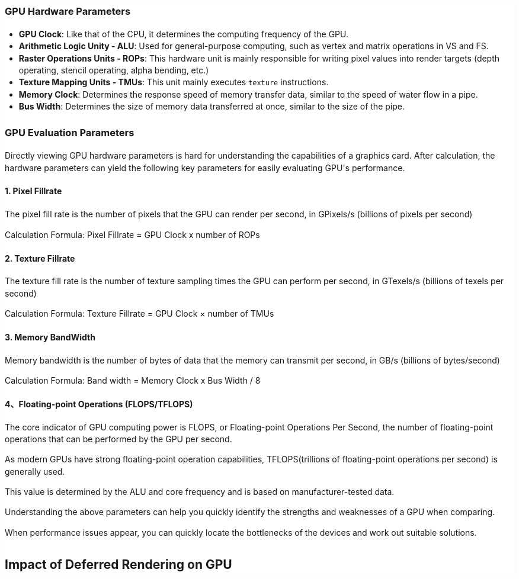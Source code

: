 ### GPU Hardware Parameters

- **GPU Clock**: Like that of the CPU, it determines the computing frequency of the GPU.
- **Arithmetic Logic Unity - ALU**: Used for general-purpose computing, such as vertex and matrix operations in VS and FS.
- **Raster Operations Units - ROPs**: This hardware unit is mainly responsible for writing pixel values into render targets (depth operating, stencil operating, alpha bending, etc.)
- **Texture Mapping Units - TMUs**: This unit mainly executes `texture` instructions.
- **Memory Clock**: Determines the response speed of memory transfer data, similar to the speed of water flow in a pipe.
- **Bus Width**:  Determines the size of memory data transferred at once, similar to the size of the pipe.

### GPU Evaluation Parameters

Directly viewing GPU hardware parameters is hard for understanding the capabilities of a graphics card. After calculation, the hardware parameters can yield the following key parameters for easily evaluating GPU's performance.

#### 1. Pixel Fillrate

The pixel fill rate is the number of pixels that the GPU can render per second, in GPixels/s (billions of pixels per second)

Calculation Formula: Pixel Fillrate = GPU Clock x number of ROPs

#### 2. Texture Fillrate

The texture fill rate is the number of texture sampling times the GPU can perform per second, in GTexels/s (billions of texels per second)

Calculation Formula: Texture Fillrate = GPU Clock × number of TMUs

#### 3. Memory BandWidth

Memory bandwidth is the number of bytes of data that the memory can transmit per second, in GB/s (billions of bytes/second)

Calculation Formula: Band width = Memory Clock x Bus Width / 8

#### 4、Floating-point Operations (FLOPS/TFLOPS)

The core indicator of GPU computing power is FLOPS, or Floating-point Operations Per Second, the number of floating-point operations that can be performed by the GPU per second.

As modern GPUs have strong floating-point operation capabilities, TFLOPS(trillions of floating-point operations per second) is generally used.

This value is determined by the ALU and core frequency and is based on manufacturer-tested data.

Understanding the above parameters can help you quickly identify the strengths and weaknesses of a GPU when comparing.

When performance issues appear, you can quickly locate the bottlenecks of the devices and work out suitable solutions.

## Impact of Deferred Rendering on GPU

